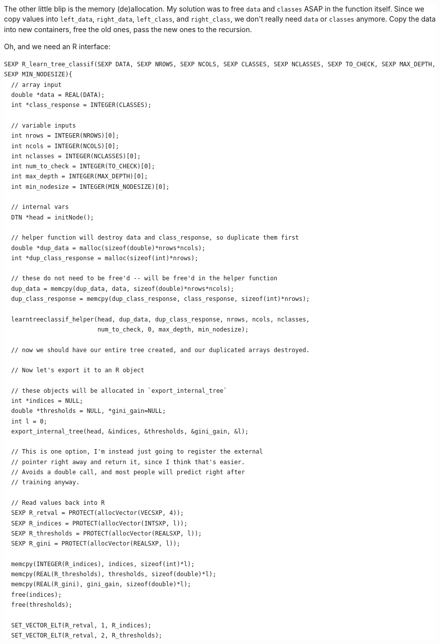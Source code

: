 The other little blip is the memory (de)allocation. My solution was to free `data` and `classes` ASAP in the function itself. Since we copy values into `left_data`, `right_data`, `left_class`, and `right_class`, we don't really need `data` or `classes` anymore. Copy the data into new containers, free the old ones, pass the new ones to the recursion.

Oh, and we need an R interface:

```
SEXP R_learn_tree_classif(SEXP DATA, SEXP NROWS, SEXP NCOLS, SEXP CLASSES, SEXP NCLASSES, SEXP TO_CHECK, SEXP MAX_DEPTH, SEXP MIN_NODESIZE){
  // array input
  double *data = REAL(DATA);
  int *class_response = INTEGER(CLASSES);

  // variable inputs
  int nrows = INTEGER(NROWS)[0];
  int ncols = INTEGER(NCOLS)[0];
  int nclasses = INTEGER(NCLASSES)[0];
  int num_to_check = INTEGER(TO_CHECK)[0];
  int max_depth = INTEGER(MAX_DEPTH)[0];
  int min_nodesize = INTEGER(MIN_NODESIZE)[0];

  // internal vars
  DTN *head = initNode();

  // helper function will destroy data and class_response, so duplicate them first
  double *dup_data = malloc(sizeof(double)*nrows*ncols);
  int *dup_class_response = malloc(sizeof(int)*nrows);

  // these do not need to be free'd -- will be free'd in the helper function
  dup_data = memcpy(dup_data, data, sizeof(double)*nrows*ncols);
  dup_class_response = memcpy(dup_class_response, class_response, sizeof(int)*nrows);

  learntreeclassif_helper(head, dup_data, dup_class_response, nrows, ncols, nclasses,
                          num_to_check, 0, max_depth, min_nodesize);

  // now we should have our entire tree created, and our duplicated arrays destroyed.

  // Now let's export it to an R object

  // these objects will be allocated in `export_internal_tree`
  int *indices = NULL;
  double *thresholds = NULL, *gini_gain=NULL;
  int l = 0;
  export_internal_tree(head, &indices, &thresholds, &gini_gain, &l);

  // This is one option, I'm instead just going to register the external
  // pointer right away and return it, since I think that's easier.
  // Avoids a double call, and most people will predict right after
  // training anyway.

  // Read values back into R
  SEXP R_retval = PROTECT(allocVector(VECSXP, 4));
  SEXP R_indices = PROTECT(allocVector(INTSXP, l));
  SEXP R_thresholds = PROTECT(allocVector(REALSXP, l));
  SEXP R_gini = PROTECT(allocVector(REALSXP, l));

  memcpy(INTEGER(R_indices), indices, sizeof(int)*l);
  memcpy(REAL(R_thresholds), thresholds, sizeof(double)*l);
  memcpy(REAL(R_gini), gini_gain, sizeof(double)*l);
  free(indices);
  free(thresholds);

  SET_VECTOR_ELT(R_retval, 1, R_indices);
  SET_VECTOR_ELT(R_retval, 2, R_thresholds);
```